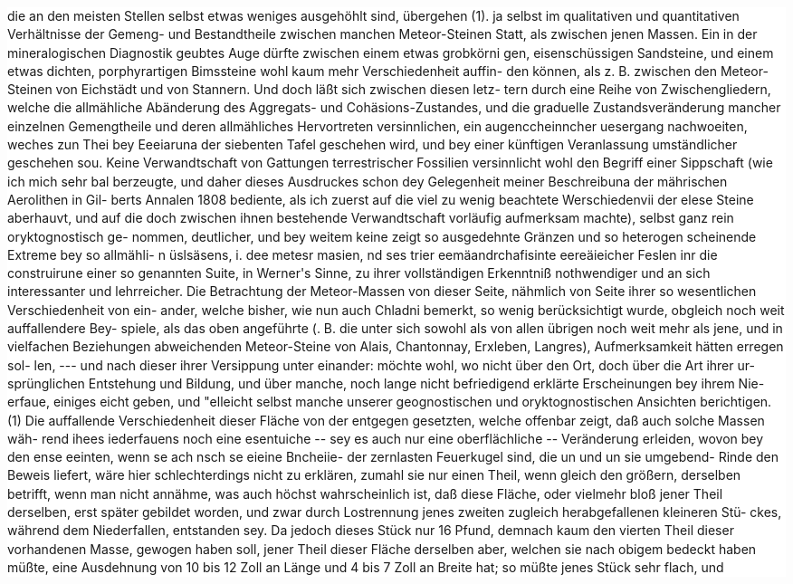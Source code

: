 die an den meisten Stellen selbst etwas weniges ausgehöhlt sind, übergehen (1).
ja selbst im qualitativen und quantitativen Verhältnisse der Gemeng- und Bestandtheile zwischen manchen Meteor-Steinen
Statt, als zwischen jenen Massen. Ein in der mineralogischen Diagnostik geubtes Auge dürfte zwischen einem etwas grobkörni
gen, eisenschüssigen Sandsteine, und einem etwas dichten, porphyrartigen Bimssteine wohl kaum mehr Verschiedenheit auffin-
den können, als z. B. zwischen den Meteor-Steinen von Eichstädt und von Stannern. Und doch läßt sich zwischen diesen letz-
tern durch eine Reihe von Zwischengliedern, welche die allmähliche Abänderung des Aggregats- und Cohäsions-Zustandes,
und die graduelle Zustandsveränderung mancher einzelnen Gemengtheile und deren allmähliches Hervortreten versinnlichen, ein
augenccheinncher uesergang nachwoeiten, weches zun Thei bey Eeeiaruna der siebenten Tafel geschehen wird, und bey einer
künftigen Veranlassung umständlicher geschehen sou.
Keine Verwandtschaft von Gattungen terrestrischer Fossilien versinnlicht wohl den Begriff einer Sippschaft (wie ich mich sehr
bal berzeugte, und daher dieses Ausdruckes schon dey Gelegenheit meiner Beschreibuna der mährischen Aerolithen in Gil-
berts Annalen 1808 bediente, als ich zuerst auf die viel zu wenig beachtete Werschiedenvii der elese Steine aberhauvt,
und auf die doch zwischen ihnen bestehende Verwandtschaft vorläufig aufmerksam machte), selbst ganz rein oryktognostisch ge-
nommen, deutlicher, und bey weitem keine zeigt so ausgedehnte Gränzen und so heterogen scheinende Extreme bey so allmähli-
n üslsäsens, i. dee metesr masien, nd ses trier eemäandrchafisinte eereäieicher Feslen inr die construirune
einer so genannten Suite, in Werner's Sinne, zu ihrer vollständigen Erkenntniß nothwendiger und an sich interessanter
und lehrreicher.
Die Betrachtung der Meteor-Massen von dieser Seite, nähmlich von Seite ihrer so wesentlichen Verschiedenheit von ein-
ander, welche bisher, wie nun auch Chladni bemerkt, so wenig berücksichtigt wurde, obgleich noch weit auffallendere Bey-
spiele, als das oben angeführte (. B. die unter sich sowohl als von allen übrigen noch weit mehr als jene, und in vielfachen
Beziehungen abweichenden Meteor-Steine von Alais, Chantonnay, Erxleben, Langres), Aufmerksamkeit hätten erregen sol-
len, --- und nach dieser ihrer Versippung unter einander: möchte wohl, wo nicht über den Ort, doch über die Art ihrer ur-
sprünglichen Entstehung und Bildung, und über manche, noch lange nicht befriedigend erklärte Erscheinungen bey ihrem Nie-
erfaue, einiges eicht geben, und "elleicht selbst manche unserer geognostischen und oryktognostischen Ansichten berichtigen.
(1) Die auffallende Verschiedenheit dieser Fläche von der entgegen gesetzten, welche offenbar zeigt, daß auch solche Massen wäh-
rend ihees iederfauens noch eine esentuiche -- sey es auch nur eine oberflächliche -- Veränderung erleiden, wovon bey den
ense eeinten, wenn se ach nsch se eieine Bncheiie- der zernlasten Feuerkugel sind, die un und un sie umgebend-
Rinde den Beweis liefert, wäre hier schlechterdings nicht zu erklären, zumahl sie nur einen Theil, wenn gleich den größern,
derselben betrifft, wenn man nicht annähme, was auch höchst wahrscheinlich ist, daß diese Fläche, oder vielmehr bloß jener
Theil derselben, erst später gebildet worden, und zwar durch Lostrennung jenes zweiten zugleich herabgefallenen kleineren Stü-
ckes, während dem Niederfallen, entstanden sey. Da jedoch dieses Stück nur 16 Pfund, demnach kaum den vierten Theil
dieser vorhandenen Masse, gewogen haben soll, jener Theil dieser Fläche derselben aber, welchen sie nach obigem bedeckt haben
müßte, eine Ausdehnung von 10 bis 12 Zoll an Länge und 4 bis 7 Zoll an Breite hat; so müßte jenes Stück sehr flach, und